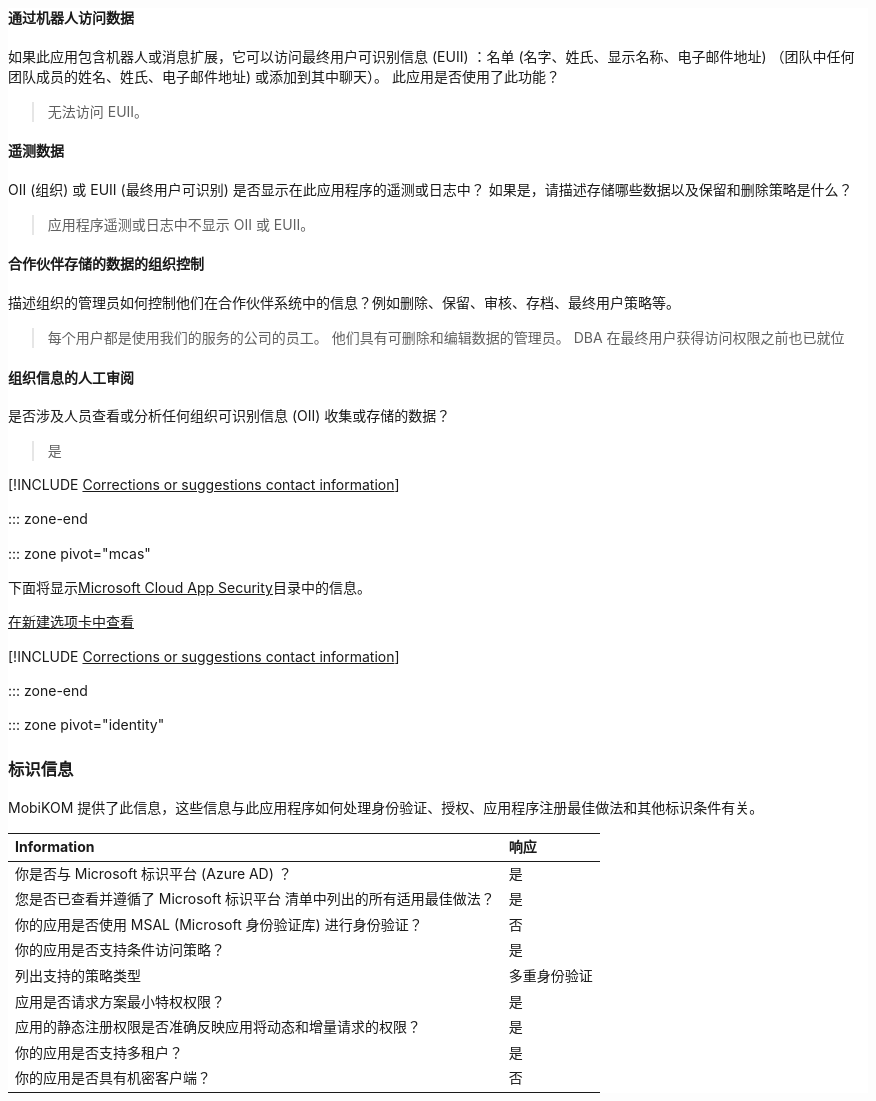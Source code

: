 #### <a name="data-access-via-bots"></a>通过机器人访问数据

如果此应用包含机器人或消息扩展，它可以访问最终用户可识别信息 (EUII) ：名单 (名字、姓氏、显示名称、电子邮件地址) （团队中任何团队成员的姓名、姓氏、电子邮件地址) 或添加到其中聊天）。 此应用是否使用了此功能？

>无法访问 EUII。


#### <a name="telemetry-data"></a>遥测数据

OII (组织) 或 EUII (最终用户可识别) 是否显示在此应用程序的遥测或日志中？ 如果是，请描述存储哪些数据以及保留和删除策略是什么？

>应用程序遥测或日志中不显示 OII 或 EUII。

#### <a name="organizational-controls-for-data-stored-by-partner"></a>合作伙伴存储的数据的组织控制

描述组织的管理员如何控制他们在合作伙伴系统中的信息？例如删除、保留、审核、存档、最终用户策略等。

>每个用户都是使用我们的服务的公司的员工。 他们具有可删除和编辑数据的管理员。 DBA 在最终用户获得访问权限之前也已就位

#### <a name="human-review-of-organizational-information"></a>组织信息的人工审阅

是否涉及人员查看或分析任何组织可识别信息 (OII) 收集或存储的数据？

>是

[!INCLUDE [Corrections or suggestions contact information](../includes/corrections-or-suggestions.md)]

::: zone-end

::: zone pivot="mcas"

下面将显示[Microsoft Cloud App Security](https://www.microsoft.com/enterprise-mobility-security/cloud-app-security)目录中的信息。

<iframe height='1020' title='Microsoft Cloud App Security信息' src='https://appmcasinfoprod.azurewebsites.net/#/dashboard/' frameborder='no' style='width: 100%;'></iframe>

<a href="https://appmcasinfoprod.azurewebsites.net/#/dashboard/" target="_blank">在新建选项卡中查看</a>

[!INCLUDE [Corrections or suggestions contact information](../includes/corrections-or-suggestions.md)]

::: zone-end

::: zone pivot="identity"

### <a name="identity-information"></a>标识信息

MobiKOM 提供了此信息，这些信息与此应用程序如何处理身份验证、授权、应用程序注册最佳做法和其他标识条件有关。

| **Information** | **响应** |
|:----------------|:-------------|
| 你是否与 Microsoft 标识平台 (Azure AD) ？  | 是 |
| 您是否已查看并遵循了 Microsoft 标识平台 清单中列出的所有适用最佳做法？  | 是 |
| 你的应用是否使用 MSAL (Microsoft 身份验证库) 进行身份验证？ | 否 |
| 你的应用是否支持条件访问策略？ | 是 |
| 列出支持的策略类型 | 多重身份验证 |
| 应用是否请求方案最小特权权限？ | 是 |
| 应用的静态注册权限是否准确反映应用将动态和增量请求的权限？ | 是 |
| 你的应用是否支持多租户？ | 是 |
| 你的应用是否具有机密客户端？ | 否 |